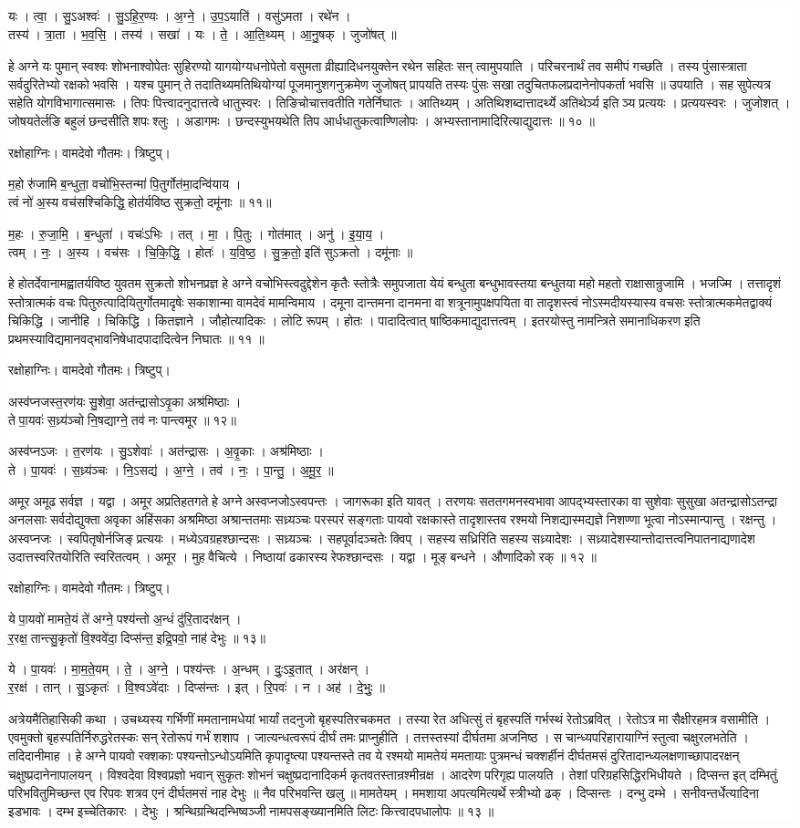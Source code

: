 यः । त्वा॒ । सु॒ऽअश्वः॑ । सु॒ऽहि॒र॒ण्यः । अ॒ग्ने॒ । उ॒प॒ऽयाति॑ । वसु॑ऽमता । रथे॑न ।  
तस्य॑ । त्रा॒ता । भ॒व॒सि॒ । तस्य॑ । सखा॑ । यः । ते॒ । आ॒ति॒थ्यम् । आ॒नु॒षक् । जुजो॑षत् ॥

हे अग्ने यः पुमान् स्वश्वः शोभनाश्वोपेतः सुहिरण्यो यागयोग्यधनोपेतो वसुमता व्रीह्यादिधनयुक्तेन रथेन सहितः सन् त्वामुपयाति । परिचरनार्थं तव समीपं गच्छति । तस्य पुंसास्त्राता सर्वदुरितेभ्यो रक्षको भवसि । यश्च पुमान् ते तदातिथ्यमतिथियोग्यां पूजमानुशगनुक्रमेण जुजोषत् प्रापयति तस्यः पुंसः सखा तदुचितफलप्रदानेनोपकर्ता भवसि ॥ उपयाति । सह सुपेत्यत्र सहेति योगविभागात्समासः । तिपः पित्त्वादनुदात्तत्वे धातुस्वरः । तिङिचोचात्तवतीति गतेर्निघातः । आतिथ्यम् । अतिथिशब्दात्तादर्थ्ये अतिथेर्ञ्य इति ञ्य प्रत्ययः । प्रत्ययस्वरः । जुजोशत् । जोषयतेर्लङि बहुलं छन्दसीति शपः श्लुः । अडागमः । छन्दस्युभयथेति तिप आर्धधातुकत्वाण्णिलोपः । अभ्यस्तानामादिरित्याद्युदात्तः ॥ १० ॥

रक्षोहाग्निः। वामदेवो गौतमः। त्रिष्टुप्।

म॒हो रु॑जामि ब॒न्धुता॒ वचो॑भि॒स्तन्मा॑ पि॒तुर्गोत॑मा॒दन्वि॑याय ।  
त्वं नो॑ अ॒स्य वच॑सश्चिकिद्धि॒ होत॑र्यविष्ठ सुक्रतो॒ दमू॑नाः ॥ ११॥

म॒हः । रु॒जा॒मि॒ । ब॒न्धुता॑ । वचः॑ऽभिः । तत् । मा॒ । पि॒तुः । गोत॑मात् । अनु॑ । इ॒या॒य॒ ।  
त्वम् । नः॒ । अ॒स्य । वच॑सः । चि॒कि॒द्धि॒ । होतः॑ । य॒वि॒ष्ठ॒ । सु॒क्र॒तो॒ इति॑ सुऽक्रतो । दमू॑नाः ॥

हे होतर्देवानामह्वातर्यविष्ठ युवतम सुक्रतो शोभनप्रज्ञ हे अग्ने वचोभिस्त्वदुद्देशेन कृतैः स्तोत्रैः समुपजाता येयं बन्धुता बन्धुभावस्तया बन्धुतया महो महतो राक्षासान्रुजामि । भजज्मि । तत्तादृशं स्तोत्रात्मकं वचः पितुरुत्पादियितुर्गोतमादृषेः सकाशान्मा वामदेवं मामन्विमाय । दमूना दान्तमना दानमना वा शत्रूनामुपक्षपयिता वा तादृशस्त्वं नोऽस्मदीयस्यास्य वचसः स्तोत्रात्मकमेतद्वाक्यं चिकिद्धि । जानीहि । चिकिद्धि । कितज्ञाने । जौहोत्यादिकः । लोटि रूपम् । होतः । पादादित्वात् षाष्ठिकमाद्युदात्तत्वम् । इतरयोस्तु नामन्त्रिते समानाधिकरण इति प्रथमस्याविद्यमानवद्भावनिषेधादपादादित्वेन निघातः ॥ ११ ॥

रक्षोहाग्निः। वामदेवो गौतमः। त्रिष्टुप्।

अस्व॑प्नजस्त॒रण॑यः सु॒शेवा॒ अत॑न्द्रासोऽवृ॒का अश्र॑मिष्ठाः ।  
ते पा॒यवः॑ स॒ध्र्य॑ञ्चो नि॒षद्याग्ने॒ तव॑ नः पान्त्वमूर ॥ १२॥

अस्व॑प्नऽजः । त॒रण॑यः । सु॒ऽशेवाः॑ । अत॑न्द्रासः । अ॒वृ॒काः । अश्र॑मिष्ठाः ।  
ते । पा॒यवः॑ । स॒ध्र्य॑ञ्चः । नि॒ऽसद्य॑ । अ॒ग्ने॒ । तव॑ । नः॒ । पा॒न्तु॒ । अ॒मू॒र॒ ॥

अमूर अमूढ सर्वज्ञ । यद्वा । अमूर अप्रतिहतगते हे अग्ने अस्वप्नजोऽस्वपन्तः । जागरूका इति यावत् । तरणयः सततगमनस्वभावा आपद्भ्यस्तारका वा सुशेवाः सुसुखा अतन्द्रासोऽतन्द्रा अनलसाः सर्वदोद्युक्ता अवृका अहिंसका अश्रमिष्ठा अश्रान्ततमाः सध्र्यञ्चः परस्परं सङ्गताः पायवो रक्षकास्ते तादृशास्तव रश्मयो निशद्यास्मद्यज्ञे निशण्णा भूत्वा नोऽस्मान्पान्तु । रक्षन्तु । अस्वप्नजः । स्वपितृषोर्नजिङ् प्रत्ययः । मध्येऽवग्रहश्छान्दसः । सध्र्यञ्चः । सहपूर्वादञ्चतेः क्विप् । सहस्य सध्रिरिति सहस्य सध्र्यादेशः । सध्र्यादेशस्यान्तोदात्तत्वनिपातनाद्यणादेश उदात्तस्वरितयोरिति स्वरितत्वम् । अमूर । मुह वैचित्ये । निष्ठायां ढकारस्य रेफश्छान्दसः । यद्वा । मूङ् बन्धने । औणादिको रक् ॥ १२ ॥

रक्षोहाग्निः। वामदेवो गौतमः। त्रिष्टुप्।

ये पा॒यवो॑ मामते॒यं ते॑ अग्ने॒ पश्य॑न्तो अ॒न्धं दु॑रि॒तादर॑क्षन् ।  
र॒रक्ष॒ तान्त्सु॒कृतो॑ वि॒श्ववे॑दा॒ दिप्स॑न्त॒ इद्रि॒पवो॒ नाह॑ देभुः ॥ १३॥

ये । पा॒यवः॑ । मा॒म॒ते॒यम् । ते॒ । अ॒ग्ने॒ । पश्य॑न्तः । अ॒न्धम् । दुः॒ऽइ॒तात् । अर॑क्षन् ।  
र॒रक्ष॑ । तान् । सु॒ऽकृतः॑ । वि॒श्वऽवे॑दाः । दिप्स॑न्तः । इत् । रि॒पवः॑ । न । अह॑ । दे॒भुः॒ ॥

अत्रेयमैतिहासिकी कथा । उचथ्यस्य गर्भिणीं ममतानामधेयां भार्यां तदनुजो बृहस्पतिरचकमत । तस्या रेत अधित्सुं तं बृहस्पतिं गर्भस्थं रेतोऽब्रवित् । रेतोऽत्र मा सैक्षीरहमत्र वसामीति । एवमुक्तो बृहस्पतिर्निरुद्धरेतस्कः सन् रेतोरूपं गर्भं शशाप । जात्यन्धत्वरूपं दीर्घं तमः प्राप्नुहीति । तत्तस्तस्यां दीर्घतमा अजनिष्ठ । स चान्ध्यपरिहारायाग्निं स्तुत्वा चक्षुरलभतेति । तदिदानीमाह । हे अग्ने पायवो रक्शकाः पश्यन्तोऽन्धोऽयमिति कृपादृष्त्या पश्यन्तस्ते तव ये रश्मयो मामतेयं ममतायाः पुत्रमन्धं चक्शर्हीनं दीर्घतमसं दुरितादान्ध्यलक्षणाच्छापादरक्षन् चक्षुष्प्रदानेनापालयन् । विश्वदेवा विश्वप्रज्ञो भवान् सुकृतः शोभनं चक्षुष्प्रदानादिकर्म कृतवतस्तान्रश्मीन्रक्ष । आदरेण परिगृह्य पालयति । तेशां परिग्रहसिद्धिरभिधीयते । दिप्सन्त इत् दम्भितुं परिभवितुमिच्छन्त एव रिपवः शत्रव एनं दीर्घतमसं नाह देभुः ॥ नैव परिभवन्ति खलु ॥ मामतेयम् । ममशाया अपत्यमित्यर्थे स्त्रीभ्यो ढक् । दिप्सन्तः । दन्भु दम्भे । सनीवन्तर्धेत्यादिना इडभावः । दम्भ इच्चेतिकारः । देभुः । श्रन्थिग्रन्थिदन्भिष्वञ्जी नामपसङ्ख्यानमिति लिटः कित्त्वादपधालोपः ॥ १३ ॥
